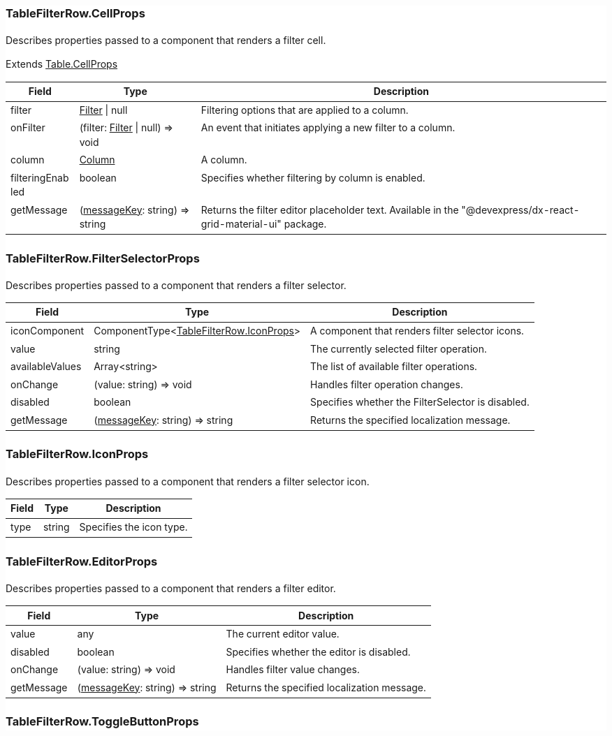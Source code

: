 ### TableFilterRow.CellProps

Describes properties passed to a component that renders a filter cell.

Extends [Table.CellProps](table.md#tablecellprops)

Field | Type | Description
------|------|------------
filter | [Filter](filtering-state.md#filter) &#124; null | Filtering options that are applied to a column.
onFilter | (filter: [Filter](filtering-state.md#filter) &#124; null) => void | An event that initiates applying a new filter to a column.
column | [Column](grid.md#column) | A column.
filteringEnabled | boolean | Specifies whether filtering by column is enabled.
getMessage | ([messageKey](#localization-messages): string) => string | Returns the filter editor placeholder text. Available in the "@devexpress/dx-react-grid-material-ui" package.

### TableFilterRow.FilterSelectorProps

Describes properties passed to a component that renders a filter selector.

Field | Type | Description
------|------|------------
iconComponent | ComponentType&lt;[TableFilterRow.IconProps](#tablefilterrowiconprops)&gt; | A component that renders filter selector icons.
value | string | The currently selected filter operation.
availableValues | Array&lt;string&gt; | The list of available filter operations.
onChange | (value: string) => void | Handles filter operation changes.
disabled | boolean | Specifies whether the FilterSelector is disabled.
getMessage | ([messageKey](#localization-messages): string) => string | Returns the specified localization message.

### TableFilterRow.IconProps

Describes properties passed to a component that renders a filter selector icon.

Field | Type | Description
------|------|------------
type | string | Specifies the icon type.

### TableFilterRow.EditorProps

Describes properties passed to a component that renders a filter editor.

Field | Type | Description
------|------|------------
value | any | The current editor value.
disabled | boolean | Specifies whether the editor is disabled.
onChange | (value: string) => void | Handles filter value changes.
getMessage | ([messageKey](#localization-messages): string) => string | Returns the specified localization message.

### TableFilterRow.ToggleButtonProps
